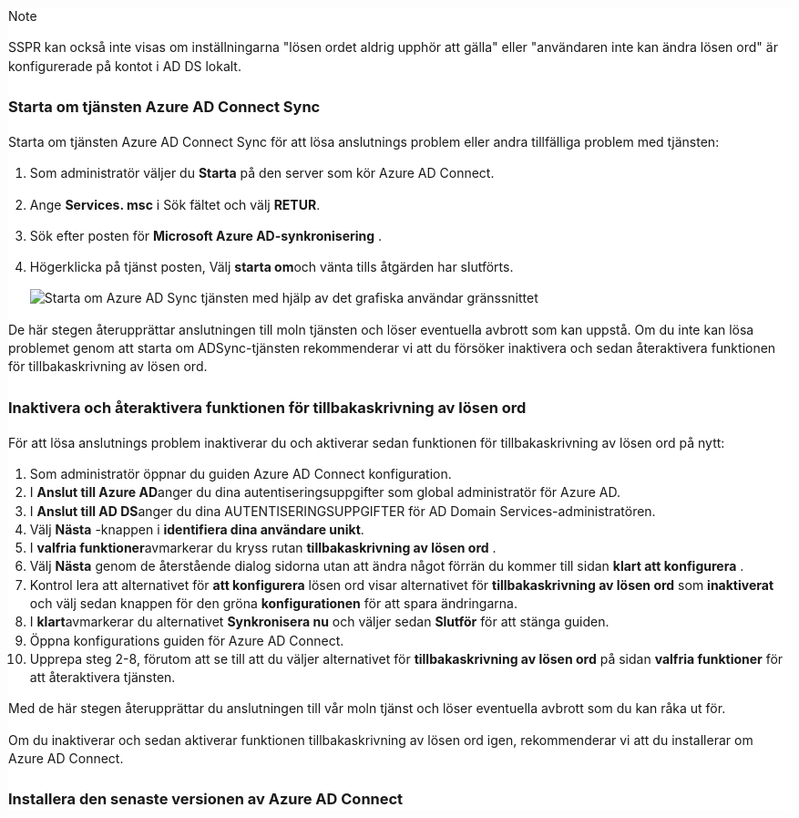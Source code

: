 
> [!NOTE]
> SSPR kan också inte visas om inställningarna "lösen ordet aldrig upphör att gälla" eller "användaren inte kan ändra lösen ord" är konfigurerade på kontot i AD DS lokalt. 

### <a name="restart-the-azure-ad-connect-sync-service"></a>Starta om tjänsten Azure AD Connect Sync

Starta om tjänsten Azure AD Connect Sync för att lösa anslutnings problem eller andra tillfälliga problem med tjänsten:

1. Som administratör väljer du **Starta** på den server som kör Azure AD Connect.
1. Ange **Services. msc** i Sök fältet och välj **RETUR**.
1. Sök efter posten för **Microsoft Azure AD-synkronisering** .
1. Högerklicka på tjänst posten, Välj **starta om**och vänta tills åtgärden har slutförts.

   ![Starta om Azure AD Sync tjänsten med hjälp av det grafiska användar gränssnittet][Service restart]

De här stegen återupprättar anslutningen till moln tjänsten och löser eventuella avbrott som kan uppstå. Om du inte kan lösa problemet genom att starta om ADSync-tjänsten rekommenderar vi att du försöker inaktivera och sedan återaktivera funktionen för tillbakaskrivning av lösen ord.

### <a name="disable-and-re-enable-the-password-writeback-feature"></a>Inaktivera och återaktivera funktionen för tillbakaskrivning av lösen ord

För att lösa anslutnings problem inaktiverar du och aktiverar sedan funktionen för tillbakaskrivning av lösen ord på nytt:

   1. Som administratör öppnar du guiden Azure AD Connect konfiguration.
   1. I **Anslut till Azure AD**anger du dina autentiseringsuppgifter som global administratör för Azure AD.
   1. I **Anslut till AD DS**anger du dina AUTENTISERINGSUPPGIFTER för AD Domain Services-administratören.
   1. Välj **Nästa** -knappen i **identifiera dina användare unikt**.
   1. I **valfria funktioner**avmarkerar du kryss rutan **tillbakaskrivning av lösen ord** .
   1. Välj **Nästa** genom de återstående dialog sidorna utan att ändra något förrän du kommer till sidan **klart att konfigurera** .
   1. Kontrol lera att alternativet för **att konfigurera** lösen ord visar alternativet för **tillbakaskrivning av lösen ord** som **inaktiverat** och välj sedan knappen för den gröna **konfigurationen** för att spara ändringarna.
   1. I **klart**avmarkerar du alternativet **Synkronisera nu** och väljer sedan **Slutför** för att stänga guiden.
   1. Öppna konfigurations guiden för Azure AD Connect.
   1. Upprepa steg 2-8, förutom att se till att du väljer alternativet för **tillbakaskrivning av lösen ord** på sidan **valfria funktioner** för att återaktivera tjänsten.

Med de här stegen återupprättar du anslutningen till vår moln tjänst och löser eventuella avbrott som du kan råka ut för.

Om du inaktiverar och sedan aktiverar funktionen tillbakaskrivning av lösen ord igen, rekommenderar vi att du installerar om Azure AD Connect.

### <a name="install-the-latest-azure-ad-connect-release"></a>Installera den senaste versionen av Azure AD Connect


[Service restart]: ./media/active-directory-passwords-troubleshoot/servicerestart.png "Starta om tjänsten Azure AD Sync"
[Support code]: ./media/active-directory-passwords-troubleshoot/supportcode.png "Support koden finns längst ned till höger i fönstret"